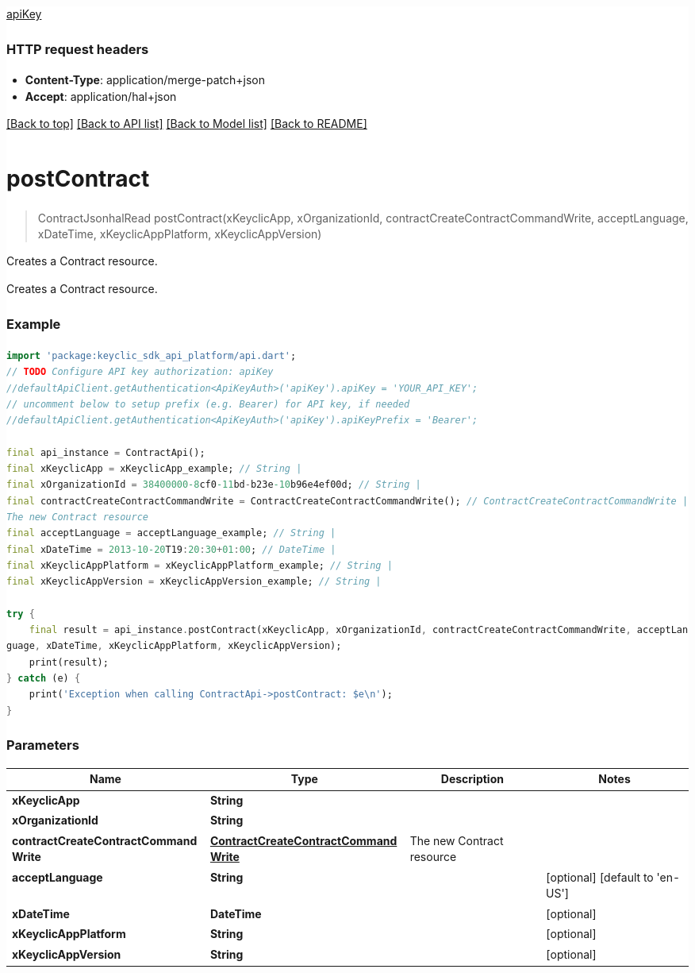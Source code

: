 [apiKey](../README.md#apiKey)

### HTTP request headers

 - **Content-Type**: application/merge-patch+json
 - **Accept**: application/hal+json

[[Back to top]](#) [[Back to API list]](../README.md#documentation-for-api-endpoints) [[Back to Model list]](../README.md#documentation-for-models) [[Back to README]](../README.md)

# **postContract**
> ContractJsonhalRead postContract(xKeyclicApp, xOrganizationId, contractCreateContractCommandWrite, acceptLanguage, xDateTime, xKeyclicAppPlatform, xKeyclicAppVersion)

Creates a Contract resource.

Creates a Contract resource.

### Example
```dart
import 'package:keyclic_sdk_api_platform/api.dart';
// TODO Configure API key authorization: apiKey
//defaultApiClient.getAuthentication<ApiKeyAuth>('apiKey').apiKey = 'YOUR_API_KEY';
// uncomment below to setup prefix (e.g. Bearer) for API key, if needed
//defaultApiClient.getAuthentication<ApiKeyAuth>('apiKey').apiKeyPrefix = 'Bearer';

final api_instance = ContractApi();
final xKeyclicApp = xKeyclicApp_example; // String | 
final xOrganizationId = 38400000-8cf0-11bd-b23e-10b96e4ef00d; // String | 
final contractCreateContractCommandWrite = ContractCreateContractCommandWrite(); // ContractCreateContractCommandWrite | The new Contract resource
final acceptLanguage = acceptLanguage_example; // String | 
final xDateTime = 2013-10-20T19:20:30+01:00; // DateTime | 
final xKeyclicAppPlatform = xKeyclicAppPlatform_example; // String | 
final xKeyclicAppVersion = xKeyclicAppVersion_example; // String | 

try {
    final result = api_instance.postContract(xKeyclicApp, xOrganizationId, contractCreateContractCommandWrite, acceptLanguage, xDateTime, xKeyclicAppPlatform, xKeyclicAppVersion);
    print(result);
} catch (e) {
    print('Exception when calling ContractApi->postContract: $e\n');
}
```

### Parameters

Name | Type | Description  | Notes
------------- | ------------- | ------------- | -------------
 **xKeyclicApp** | **String**|  | 
 **xOrganizationId** | **String**|  | 
 **contractCreateContractCommandWrite** | [**ContractCreateContractCommandWrite**](ContractCreateContractCommandWrite.md)| The new Contract resource | 
 **acceptLanguage** | **String**|  | [optional] [default to 'en-US']
 **xDateTime** | **DateTime**|  | [optional] 
 **xKeyclicAppPlatform** | **String**|  | [optional] 
 **xKeyclicAppVersion** | **String**|  | [optional] 
